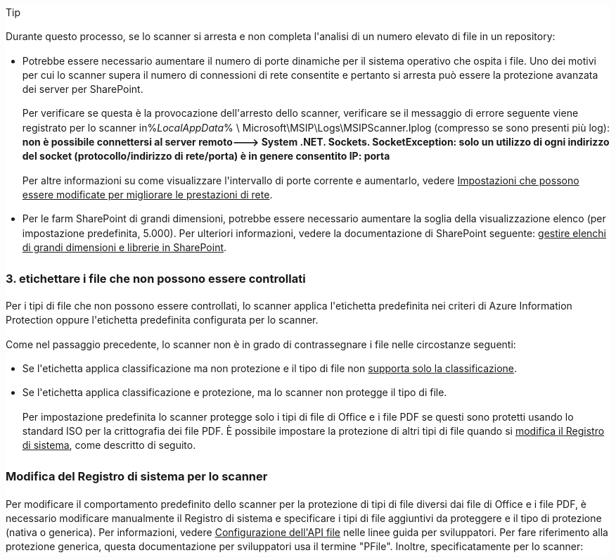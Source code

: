 > [!TIP]
> Durante questo processo, se lo scanner si arresta e non completa l'analisi di un numero elevato di file in un repository:
> 
> - Potrebbe essere necessario aumentare il numero di porte dinamiche per il sistema operativo che ospita i file. Uno dei motivi per cui lo scanner supera il numero di connessioni di rete consentite e pertanto si arresta può essere la protezione avanzata dei server per SharePoint.
>     
>     Per verificare se questa è la provocazione dell'arresto dello scanner, verificare se il messaggio di errore seguente viene registrato per lo scanner in%*LocalAppData*% \ Microsoft\MSIP\Logs\MSIPScanner.Iplog (compresso se sono presenti più log): **non è possibile connettersi al server remoto---> System .NET. Sockets. SocketException: solo un utilizzo di ogni indirizzo del socket (protocollo/indirizzo di rete/porta) è in genere consentito IP: porta**
>    
>     Per altre informazioni su come visualizzare l'intervallo di porte corrente e aumentarlo, vedere [Impostazioni che possono essere modificate per migliorare le prestazioni di rete](https://docs.microsoft.com/biztalk/technical-guides/settings-that-can-be-modified-to-improve-network-performance).
> 
> - Per le farm SharePoint di grandi dimensioni, potrebbe essere necessario aumentare la soglia della visualizzazione elenco (per impostazione predefinita, 5.000). Per ulteriori informazioni, vedere la documentazione di SharePoint seguente: [gestire elenchi di grandi dimensioni e librerie in SharePoint](https://support.office.com/article/manage-large-lists-and-libraries-in-sharepoint-b8588dae-9387-48c2-9248-c24122f07c59#__bkmkchangelimit&ID0EAABAAA=Server).

### <a name="3-label-files-that-cant-be-inspected"></a>3. etichettare i file che non possono essere controllati
Per i tipi di file che non possono essere controllati, lo scanner applica l'etichetta predefinita nei criteri di Azure Information Protection oppure l'etichetta predefinita configurata per lo scanner.

Come nel passaggio precedente, lo scanner non è in grado di contrassegnare i file nelle circostanze seguenti:

- Se l'etichetta applica classificazione ma non protezione e il tipo di file non [supporta solo la classificazione](./rms-client/client-admin-guide-file-types.md#file-types-supported-for-classification-only).

- Se l'etichetta applica classificazione e protezione, ma lo scanner non protegge il tipo di file.
    
    Per impostazione predefinita lo scanner protegge solo i tipi di file di Office e i file PDF se questi sono protetti usando lo standard ISO per la crittografia dei file PDF. È possibile impostare la protezione di altri tipi di file quando si [modifica il Registro di sistema](#editing-the-registry-for-the-scanner), come descritto di seguito.


### <a name="editing-the-registry-for-the-scanner"></a>Modifica del Registro di sistema per lo scanner

Per modificare il comportamento predefinito dello scanner per la protezione di tipi di file diversi dai file di Office e i file PDF, è necessario modificare manualmente il Registro di sistema e specificare i tipi di file aggiuntivi da proteggere e il tipo di protezione (nativa o generica). Per informazioni, vedere [Configurazione dell'API file](develop/file-api-configuration.md) nelle linee guida per sviluppatori. Per fare riferimento alla protezione generica, questa documentazione per sviluppatori usa il termine "PFile". Inoltre, specificatamente per lo scanner:
